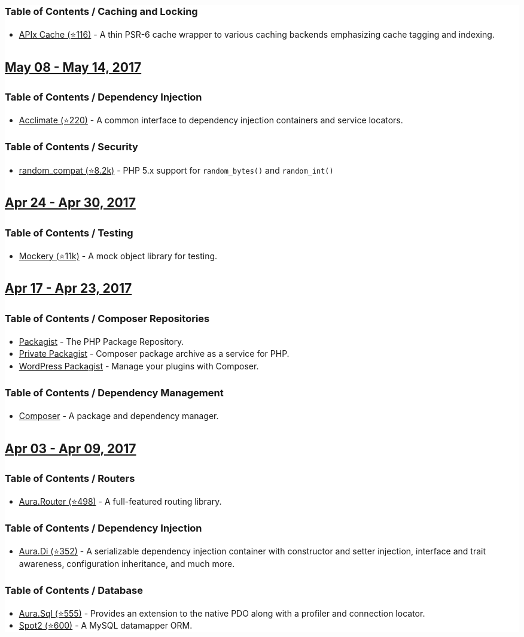 ### Table of Contents / Caching and Locking

*   [APIx Cache (⭐116)](https://github.com/apix/cache) - A thin PSR-6 cache wrapper to various caching backends emphasizing cache tagging and indexing.

## [May 08 - May 14, 2017](/content/2017/19/README.md)

### Table of Contents / Dependency Injection

*   [Acclimate (⭐220)](https://github.com/AcclimateContainer/acclimate-container) - A common interface to dependency injection containers and service locators.

### Table of Contents / Security

*   [random\_compat (⭐8.2k)](https://github.com/paragonie/random_compat) - PHP 5.x support for `random_bytes()` and `random_int()`

## [Apr 24 - Apr 30, 2017](/content/2017/17/README.md)

### Table of Contents / Testing

*   [Mockery (⭐11k)](https://github.com/mockery/mockery) - A mock object library for testing.

## [Apr 17 - Apr 23, 2017](/content/2017/16/README.md)

### Table of Contents / Composer Repositories

*   [Packagist](https://packagist.org/) - The PHP Package Repository.
*   [Private Packagist](https://packagist.com/) - Composer package archive as a service for PHP.
*   [WordPress Packagist](https://wpackagist.org/) - Manage your plugins with Composer.

### Table of Contents / Dependency Management

*   [Composer](https://getcomposer.org/) - A package and dependency manager.

## [Apr 03 - Apr 09, 2017](/content/2017/14/README.md)

### Table of Contents / Routers

*   [Aura.Router (⭐498)](https://github.com/auraphp/Aura.Router) - A full-featured routing library.

### Table of Contents / Dependency Injection

*   [Aura.Di (⭐352)](https://github.com/auraphp/Aura.Di) - A serializable dependency injection container with constructor and setter injection, interface and trait awareness, configuration inheritance, and much more.

### Table of Contents / Database

*   [Aura.Sql (⭐555)](https://github.com/auraphp/Aura.Sql) - Provides an extension to the native PDO along with a profiler and connection locator.
*   [Spot2 (⭐600)](https://github.com/spotorm/spot2) - A MySQL datamapper ORM.

